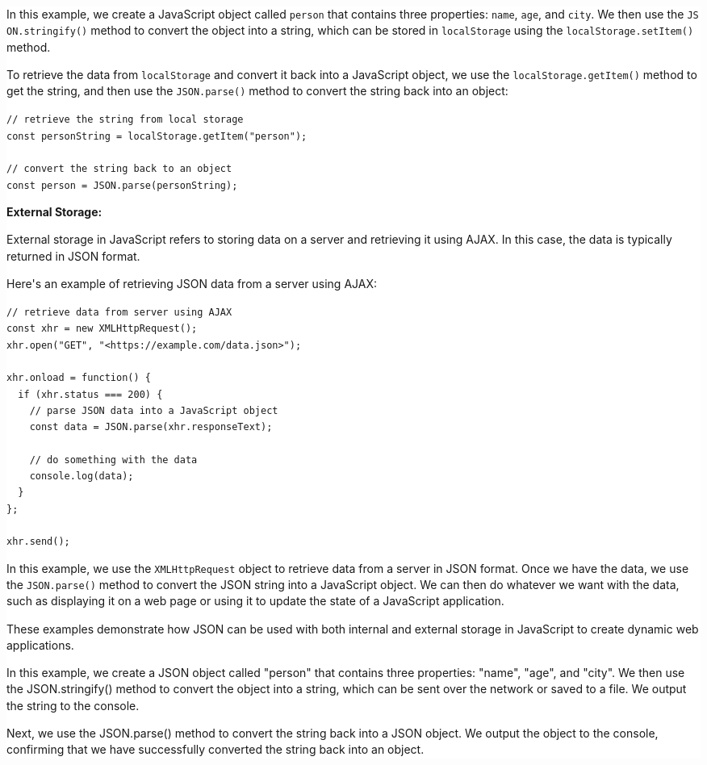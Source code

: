 
In this example, we create a JavaScript object called `person` that contains three properties: `name`, `age`, and `city`. We then use the `JSON.stringify()` method to convert the object into a string, which can be stored in `localStorage` using the `localStorage.setItem()` method.

To retrieve the data from `localStorage` and convert it back into a JavaScript object, we use the `localStorage.getItem()` method to get the string, and then use the `JSON.parse()` method to convert the string back into an object:

```
// retrieve the string from local storage
const personString = localStorage.getItem("person");

// convert the string back to an object
const person = JSON.parse(personString);

```

**External Storage:**

External storage in JavaScript refers to storing data on a server and retrieving it using AJAX. In this case, the data is typically returned in JSON format.

Here's an example of retrieving JSON data from a server using AJAX:

```
// retrieve data from server using AJAX
const xhr = new XMLHttpRequest();
xhr.open("GET", "<https://example.com/data.json>");

xhr.onload = function() {
  if (xhr.status === 200) {
    // parse JSON data into a JavaScript object
    const data = JSON.parse(xhr.responseText);

    // do something with the data
    console.log(data);
  }
};

xhr.send();

```

In this example, we use the `XMLHttpRequest` object to retrieve data from a server in JSON format. Once we have the data, we use the `JSON.parse()` method to convert the JSON string into a JavaScript object. We can then do whatever we want with the data, such as displaying it on a web page or using it to update the state of a JavaScript application.

These examples demonstrate how JSON can be used with both internal and external storage in JavaScript to create dynamic web applications.

In this example, we create a JSON object called "person" that contains three properties: "name", "age", and "city". We then use the JSON.stringify() method to convert the object into a string, which can be sent over the network or saved to a file. We output the string to the console.

Next, we use the JSON.parse() method to convert the string back into a JSON object. We output the object to the console, confirming that we have successfully converted the string back into an object.
